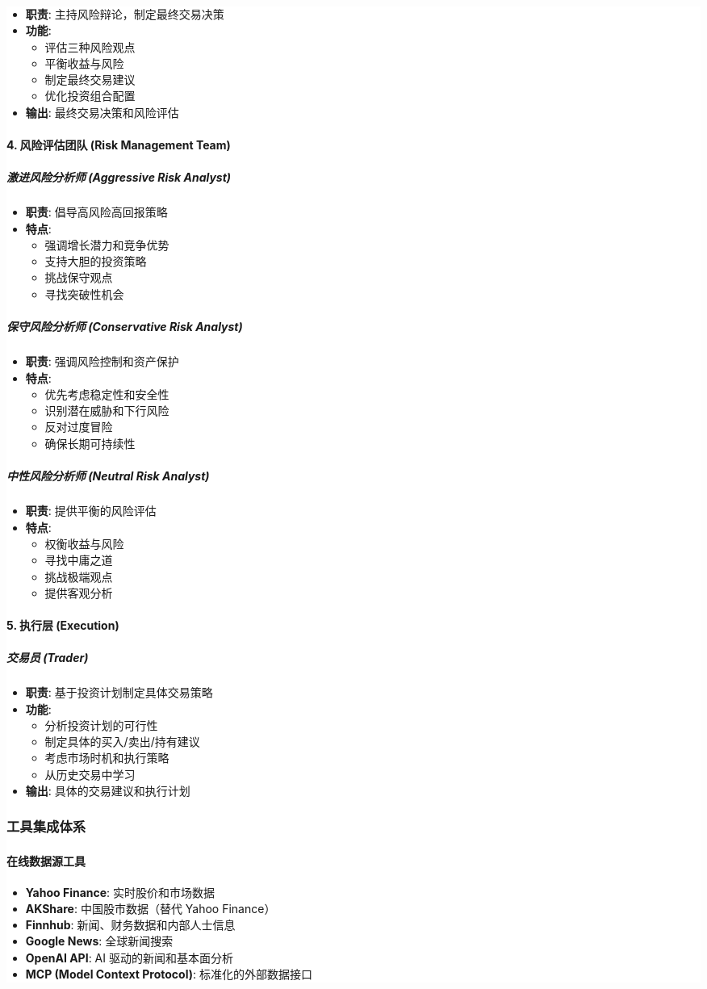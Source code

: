 - **职责**: 主持风险辩论，制定最终交易决策
- **功能**:
  - 评估三种风险观点
  - 平衡收益与风险
  - 制定最终交易建议
  - 优化投资组合配置
- **输出**: 最终交易决策和风险评估

#### 4. 风险评估团队 (Risk Management Team)

##### 激进风险分析师 (Aggressive Risk Analyst)

- **职责**: 倡导高风险高回报策略
- **特点**:
  - 强调增长潜力和竞争优势
  - 支持大胆的投资策略
  - 挑战保守观点
  - 寻找突破性机会

##### 保守风险分析师 (Conservative Risk Analyst)

- **职责**: 强调风险控制和资产保护
- **特点**:
  - 优先考虑稳定性和安全性
  - 识别潜在威胁和下行风险
  - 反对过度冒险
  - 确保长期可持续性

##### 中性风险分析师 (Neutral Risk Analyst)

- **职责**: 提供平衡的风险评估
- **特点**:
  - 权衡收益与风险
  - 寻找中庸之道
  - 挑战极端观点
  - 提供客观分析

#### 5. 执行层 (Execution)

##### 交易员 (Trader)

- **职责**: 基于投资计划制定具体交易策略
- **功能**:
  - 分析投资计划的可行性
  - 制定具体的买入/卖出/持有建议
  - 考虑市场时机和执行策略
  - 从历史交易中学习
- **输出**: 具体的交易建议和执行计划

### 工具集成体系

#### 在线数据源工具

- **Yahoo Finance**: 实时股价和市场数据
- **AKShare**: 中国股市数据（替代 Yahoo Finance）
- **Finnhub**: 新闻、财务数据和内部人士信息
- **Google News**: 全球新闻搜索
- **OpenAI API**: AI 驱动的新闻和基本面分析
- **MCP (Model Context Protocol)**: 标准化的外部数据接口
